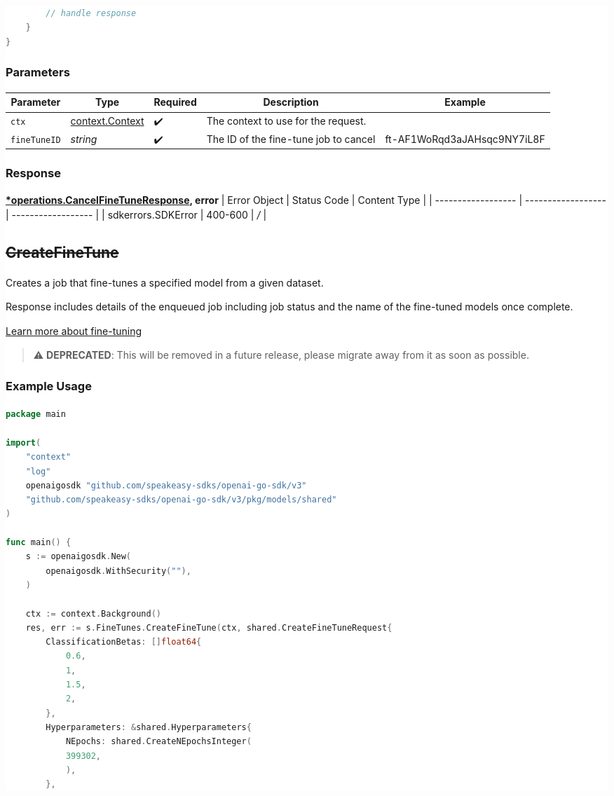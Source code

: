 ```go
        // handle response
    }
}
```

### Parameters

| Parameter                                             | Type                                                  | Required                                              | Description                                           | Example                                               |
| ----------------------------------------------------- | ----------------------------------------------------- | ----------------------------------------------------- | ----------------------------------------------------- | ----------------------------------------------------- |
| `ctx`                                                 | [context.Context](https://pkg.go.dev/context#Context) | :heavy_check_mark:                                    | The context to use for the request.                   |                                                       |
| `fineTuneID`                                          | *string*                                              | :heavy_check_mark:                                    | The ID of the fine-tune job to cancel<br/>            | ft-AF1WoRqd3aJAHsqc9NY7iL8F                           |


### Response

**[*operations.CancelFineTuneResponse](../../pkg/models/operations/cancelfinetuneresponse.md), error**
| Error Object       | Status Code        | Content Type       |
| ------------------ | ------------------ | ------------------ |
| sdkerrors.SDKError | 400-600            | */*                |

## ~~CreateFineTune~~

Creates a job that fine-tunes a specified model from a given dataset.

Response includes details of the enqueued job including job status and the name of the fine-tuned models once complete.

[Learn more about fine-tuning](/docs/guides/legacy-fine-tuning)


> :warning: **DEPRECATED**: This will be removed in a future release, please migrate away from it as soon as possible.

### Example Usage

```go
package main

import(
	"context"
	"log"
	openaigosdk "github.com/speakeasy-sdks/openai-go-sdk/v3"
	"github.com/speakeasy-sdks/openai-go-sdk/v3/pkg/models/shared"
)

func main() {
    s := openaigosdk.New(
        openaigosdk.WithSecurity(""),
    )

    ctx := context.Background()
    res, err := s.FineTunes.CreateFineTune(ctx, shared.CreateFineTuneRequest{
        ClassificationBetas: []float64{
            0.6,
            1,
            1.5,
            2,
        },
        Hyperparameters: &shared.Hyperparameters{
            NEpochs: shared.CreateNEpochsInteger(
            399302,
            ),
        },
```